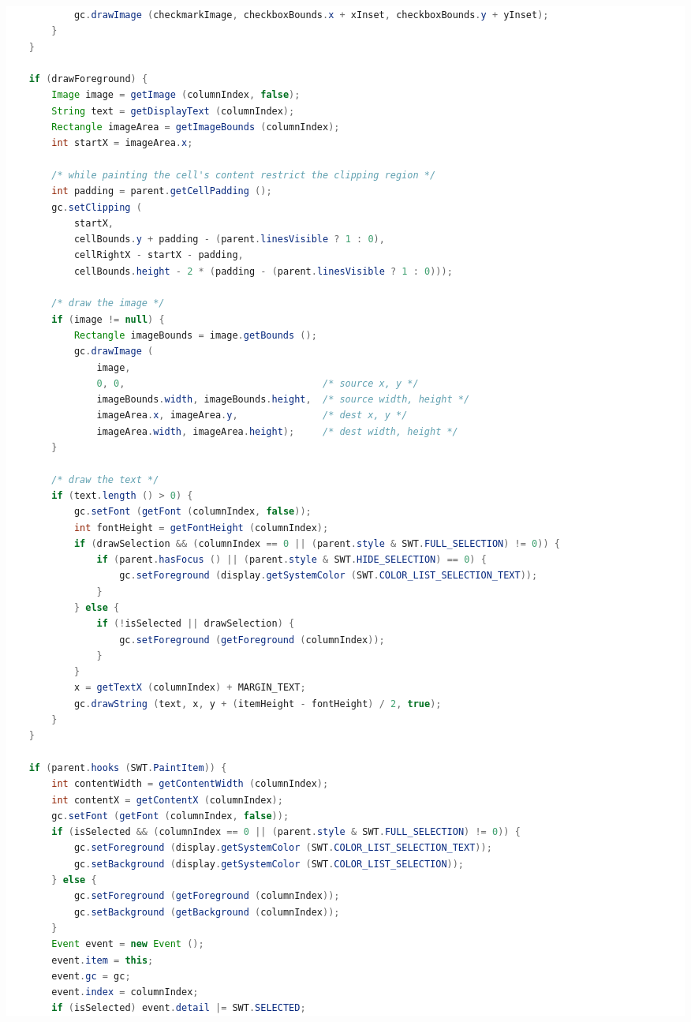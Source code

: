 ```java
			gc.drawImage (checkmarkImage, checkboxBounds.x + xInset, checkboxBounds.y + yInset);
		}
	}

	if (drawForeground) {
		Image image = getImage (columnIndex, false);
		String text = getDisplayText (columnIndex);
		Rectangle imageArea = getImageBounds (columnIndex);
		int startX = imageArea.x;
		
		/* while painting the cell's content restrict the clipping region */
		int padding = parent.getCellPadding ();
		gc.setClipping (
			startX,
			cellBounds.y + padding - (parent.linesVisible ? 1 : 0),
			cellRightX - startX - padding,
			cellBounds.height - 2 * (padding - (parent.linesVisible ? 1 : 0)));
	
		/* draw the image */
		if (image != null) {
			Rectangle imageBounds = image.getBounds ();
			gc.drawImage (
				image,
				0, 0,									/* source x, y */
				imageBounds.width, imageBounds.height,	/* source width, height */
				imageArea.x, imageArea.y,				/* dest x, y */
				imageArea.width, imageArea.height);		/* dest width, height */
		}
	
		/* draw the text */
		if (text.length () > 0) {
			gc.setFont (getFont (columnIndex, false));
			int fontHeight = getFontHeight (columnIndex);
			if (drawSelection && (columnIndex == 0 || (parent.style & SWT.FULL_SELECTION) != 0)) {
				if (parent.hasFocus () || (parent.style & SWT.HIDE_SELECTION) == 0) {
					gc.setForeground (display.getSystemColor (SWT.COLOR_LIST_SELECTION_TEXT));
				}
			} else {
				if (!isSelected || drawSelection) {
					gc.setForeground (getForeground (columnIndex));
				}
			}
			x = getTextX (columnIndex) + MARGIN_TEXT;
			gc.drawString (text, x, y + (itemHeight - fontHeight) / 2, true);
		}
	}

	if (parent.hooks (SWT.PaintItem)) {
		int contentWidth = getContentWidth (columnIndex);
		int contentX = getContentX (columnIndex);
		gc.setFont (getFont (columnIndex, false));
		if (isSelected && (columnIndex == 0 || (parent.style & SWT.FULL_SELECTION) != 0)) {
			gc.setForeground (display.getSystemColor (SWT.COLOR_LIST_SELECTION_TEXT));
			gc.setBackground (display.getSystemColor (SWT.COLOR_LIST_SELECTION));
		} else {
			gc.setForeground (getForeground (columnIndex));
			gc.setBackground (getBackground (columnIndex));
		}
		Event event = new Event ();
		event.item = this;
		event.gc = gc;
		event.index = columnIndex;
		if (isSelected) event.detail |= SWT.SELECTED;
```